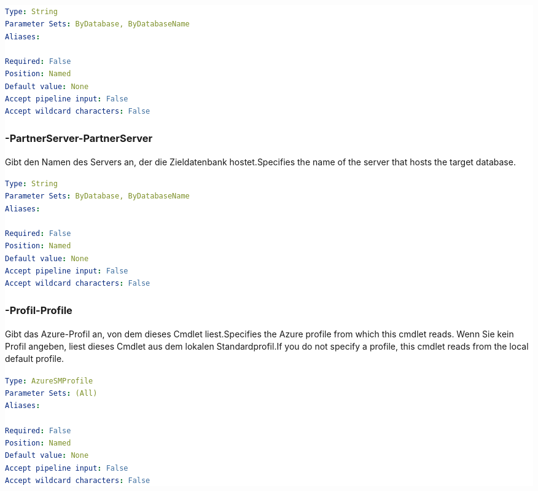 ```yaml
Type: String
Parameter Sets: ByDatabase, ByDatabaseName
Aliases: 

Required: False
Position: Named
Default value: None
Accept pipeline input: False
Accept wildcard characters: False
```

### <span data-ttu-id="92bd0-146">-PartnerServer</span><span class="sxs-lookup"><span data-stu-id="92bd0-146">-PartnerServer</span></span>
<span data-ttu-id="92bd0-147">Gibt den Namen des Servers an, der die Zieldatenbank hostet.</span><span class="sxs-lookup"><span data-stu-id="92bd0-147">Specifies the name of the server that hosts the target database.</span></span>

```yaml
Type: String
Parameter Sets: ByDatabase, ByDatabaseName
Aliases: 

Required: False
Position: Named
Default value: None
Accept pipeline input: False
Accept wildcard characters: False
```

### <span data-ttu-id="92bd0-148">-Profil</span><span class="sxs-lookup"><span data-stu-id="92bd0-148">-Profile</span></span>
<span data-ttu-id="92bd0-149">Gibt das Azure-Profil an, von dem dieses Cmdlet liest.</span><span class="sxs-lookup"><span data-stu-id="92bd0-149">Specifies the Azure profile from which this cmdlet reads.</span></span>
<span data-ttu-id="92bd0-150">Wenn Sie kein Profil angeben, liest dieses Cmdlet aus dem lokalen Standardprofil.</span><span class="sxs-lookup"><span data-stu-id="92bd0-150">If you do not specify a profile, this cmdlet reads from the local default profile.</span></span>

```yaml
Type: AzureSMProfile
Parameter Sets: (All)
Aliases: 

Required: False
Position: Named
Default value: None
Accept pipeline input: False
Accept wildcard characters: False
```
